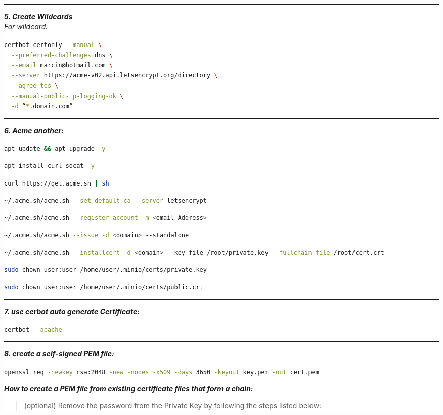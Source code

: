 ***

***5. Create Wildcards***  
_For wildcard:_

```bash
certbot certonly --manual \
  --preferred-challenges=dns \
  --email marcin@hotmail.com \
  --server https://acme-v02.api.letsencrypt.org/directory \
  --agree-tos \
  --manual-public-ip-logging-ok \
  -d “*.domain.com”
  ```
***
  
***6. Acme another:***
```bash
apt update && apt upgrade -y
```
```bash
apt install curl socat -y
```
```bash
curl https://get.acme.sh | sh
```
```bash
~/.acme.sh/acme.sh --set-default-ca --server letsencrypt
```
```bash
~/.acme.sh/acme.sh --register-account -m <email Address>
```
```bash
~/.acme.sh/acme.sh --issue -d <domain> --standalone
```
```bash
~/.acme.sh/acme.sh --installcert -d <domain> --key-file /root/private.key --fullchain-file /root/cert.crt
```
```bash
sudo chown user:user /home/user/.minio/certs/private.key
```
```bash
sudo chown user:user /home/user/.minio/certs/public.crt
```
***

***7. use cerbot auto generate Certificate:***
```bash
certbot --apache
```
***

***8. create a self-signed PEM file:***
```bash
openssl req -newkey rsa:2048 -new -nodes -x509 -days 3650 -keyout key.pem -out cert.pem
```
***How to create a PEM file from existing certificate files that form a chain:***
> (optional) Remove the password from the Private Key by following the steps listed below:

